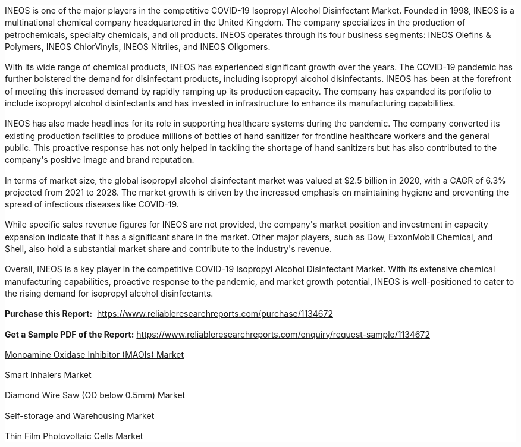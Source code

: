 <p><p>INEOS is one of the major players in the competitive COVID-19 Isopropyl Alcohol Disinfectant Market. Founded in 1998, INEOS is a multinational chemical company headquartered in the United Kingdom. The company specializes in the production of petrochemicals, specialty chemicals, and oil products. INEOS operates through its four business segments: INEOS Olefins & Polymers, INEOS ChlorVinyls, INEOS Nitriles, and INEOS Oligomers.</p><p>With its wide range of chemical products, INEOS has experienced significant growth over the years. The COVID-19 pandemic has further bolstered the demand for disinfectant products, including isopropyl alcohol disinfectants. INEOS has been at the forefront of meeting this increased demand by rapidly ramping up its production capacity. The company has expanded its portfolio to include isopropyl alcohol disinfectants and has invested in infrastructure to enhance its manufacturing capabilities.</p><p>INEOS has also made headlines for its role in supporting healthcare systems during the pandemic. The company converted its existing production facilities to produce millions of bottles of hand sanitizer for frontline healthcare workers and the general public. This proactive response has not only helped in tackling the shortage of hand sanitizers but has also contributed to the company's positive image and brand reputation.</p><p>In terms of market size, the global isopropyl alcohol disinfectant market was valued at $2.5 billion in 2020, with a CAGR of 6.3% projected from 2021 to 2028. The market growth is driven by the increased emphasis on maintaining hygiene and preventing the spread of infectious diseases like COVID-19.</p><p>While specific sales revenue figures for INEOS are not provided, the company's market position and investment in capacity expansion indicate that it has a significant share in the market. Other major players, such as Dow, ExxonMobil Chemical, and Shell, also hold a substantial market share and contribute to the industry's revenue.</p><p>Overall, INEOS is a key player in the competitive COVID-19 Isopropyl Alcohol Disinfectant Market. With its extensive chemical manufacturing capabilities, proactive response to the pandemic, and market growth potential, INEOS is well-positioned to cater to the rising demand for isopropyl alcohol disinfectants.</p></p>
<p><strong>Purchase this Report:</strong>&nbsp;&nbsp;<a href="https://www.reliableresearchreports.com/purchase/1134672">https://www.reliableresearchreports.com/purchase/1134672</a></p>
<p></p>
<p><strong>Get a Sample PDF of the Report:</strong>&nbsp;<a href="https://www.reliableresearchreports.com/enquiry/request-sample/1134672">https://www.reliableresearchreports.com/enquiry/request-sample/1134672</a></p>
<p><p><a href="https://github.com/luckyshygirl/Market-Research-Report-List-1/blob/main/monoamine-oxidase-inhibitor-maois-market.md">Monoamine Oxidase Inhibitor (MAOIs) Market</a></p><p><a href="https://www.linkedin.com/pulse/smart-inhalers-market-share-amp-new-trends-analysis-report-sw45e/">Smart Inhalers Market</a></p><p><a href="https://medium.com/@crystalellis1905/diamond-wire-saw-od-below-0-5mm-market-size-market-outlook-and-market-forecast-2023-to-2030-675cea74d544">Diamond Wire Saw (OD below 0.5mm) Market</a></p><p><a href="https://github.com/vimar16th/Market-Research-Report-List-1/blob/main/self-storage-and-warehousing-market.md">Self-storage and Warehousing Market</a></p><p><a href="https://medium.com/@debradaniels04/thin-film-photovoltaic-cells-market-furnishes-information-on-market-share-market-trends-and-80355440d763">Thin Film Photovoltaic Cells Market</a></p></p>